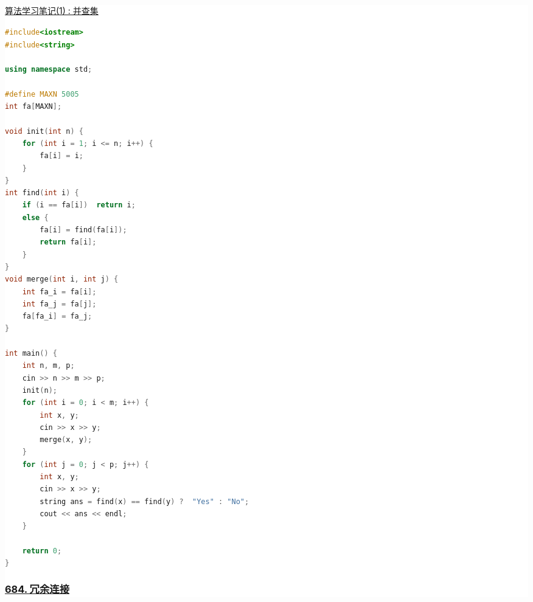 

[算法学习笔记(1) : 并查集](https://zhuanlan.zhihu.com/p/93647900)



```c++
#include<iostream>
#include<string>

using namespace std;

#define MAXN 5005
int fa[MAXN];

void init(int n) {
    for (int i = 1; i <= n; i++) {
        fa[i] = i;
    }
}
int find(int i) {
    if (i == fa[i])  return i;
    else {
        fa[i] = find(fa[i]);
        return fa[i];
    }
}
void merge(int i, int j) {
    int fa_i = fa[i];
    int fa_j = fa[j];
    fa[fa_i] = fa_j;
}

int main() {
    int n, m, p;
    cin >> n >> m >> p;
    init(n);
    for (int i = 0; i < m; i++) {
        int x, y;
        cin >> x >> y;
        merge(x, y);
    }
    for (int j = 0; j < p; j++) {
        int x, y;
        cin >> x >> y;
        string ans = find(x) == find(y) ?  "Yes" : "No";
        cout << ans << endl;
    }

    return 0;
}
```

### [684. 冗余连接](https://leetcode.cn/problems/redundant-connection/)
